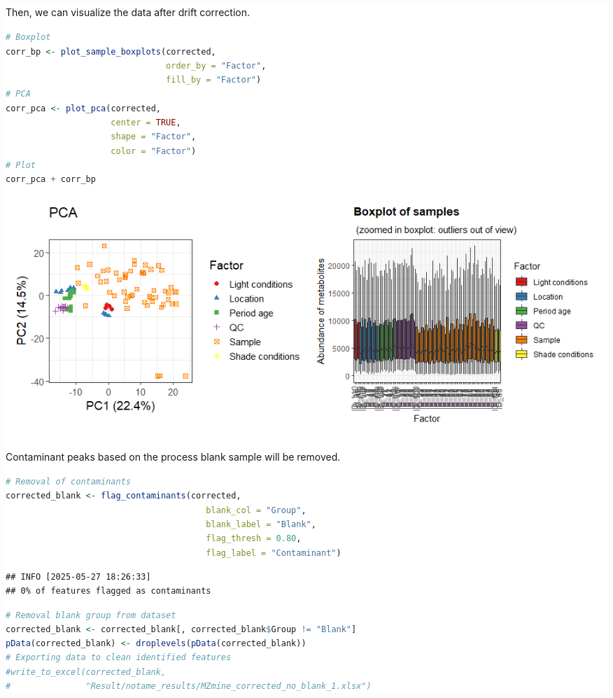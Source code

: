 Then, we can visualize the data after drift correction.

``` r
# Boxplot
corr_bp <- plot_sample_boxplots(corrected,
                                order_by = "Factor",
                                fill_by = "Factor")
# PCA
corr_pca <- plot_pca(corrected,
                     center = TRUE,
                     shape = "Factor",
                     color = "Factor")
# Plot
corr_pca + corr_bp
```

![](Statistical_Analysis_neg_files/figure-gfm/unnamed-chunk-10-1.png)

Contaminant peaks based on the process blank sample will be removed.

``` r
# Removal of contaminants
corrected_blank <- flag_contaminants(corrected,
                                        blank_col = "Group",
                                        blank_label = "Blank",
                                        flag_thresh = 0.80,
                                        flag_label = "Contaminant")
```

    ## INFO [2025-05-27 18:26:33] 
    ## 0% of features flagged as contaminants

``` r
# Removal blank group from dataset
corrected_blank <- corrected_blank[, corrected_blank$Group != "Blank"]
pData(corrected_blank) <- droplevels(pData(corrected_blank))
# Exporting data to clean identified features
#write_to_excel(corrected_blank,
#               "Result/notame_results/MZmine_corrected_no_blank_1.xlsx")
```
